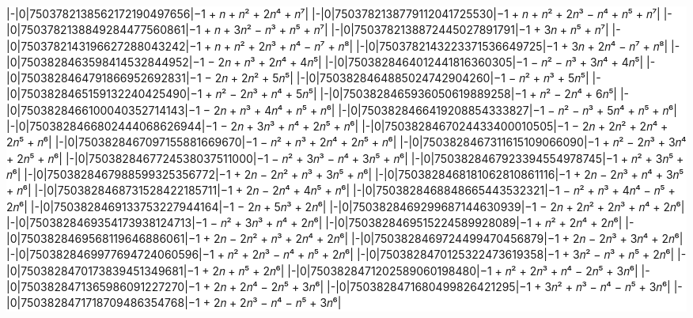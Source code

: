 |-|0|7503782138562172190497656|−1 + 𝑛 + 𝑛² + 2𝑛⁴ + 𝑛⁷|
|-|0|7503782138779112041725530|−1 + 𝑛 + 𝑛² + 2𝑛³ − 𝑛⁴ + 𝑛⁵ + 𝑛⁷|
|-|0|7503782138849284477560861|−1 + 𝑛 + 3𝑛² − 𝑛³ + 𝑛⁵ + 𝑛⁷|
|-|0|7503782138872445027891791|−1 + 3𝑛 + 𝑛⁵ + 𝑛⁷|
|-|0|7503782143196627288043242|−1 + 𝑛 + 𝑛² + 2𝑛³ + 𝑛⁴ − 𝑛⁷ + 𝑛⁸|
|-|0|7503782143223371536649725|−1 + 3𝑛 + 2𝑛⁴ − 𝑛⁷ + 𝑛⁸|
|-|0|7503828463598414532844952|−1 − 2𝑛 + 𝑛³ + 2𝑛⁴ + 4𝑛⁵|
|-|0|7503828464012441816360305|−1 − 𝑛² − 𝑛³ + 3𝑛⁴ + 4𝑛⁵|
|-|0|7503828464791866952692831|−1 − 2𝑛 + 2𝑛² + 5𝑛⁵|
|-|0|7503828464885024742904260|−1 − 𝑛² + 𝑛³ + 5𝑛⁵|
|-|0|7503828465159132240425490|−1 + 𝑛² − 2𝑛³ + 𝑛⁴ + 5𝑛⁵|
|-|0|7503828465936050619889258|−1 + 𝑛² − 2𝑛⁴ + 6𝑛⁵|
|-|0|7503828466100040352714143|−1 − 2𝑛 + 𝑛³ + 4𝑛⁴ + 𝑛⁵ + 𝑛⁶|
|-|0|7503828466419208854333827|−1 − 𝑛² − 𝑛³ + 5𝑛⁴ + 𝑛⁵ + 𝑛⁶|
|-|0|7503828466802444068626944|−1 − 2𝑛 + 3𝑛³ + 𝑛⁴ + 2𝑛⁵ + 𝑛⁶|
|-|0|7503828467024433400010505|−1 − 2𝑛 + 2𝑛² + 2𝑛⁴ + 2𝑛⁵ + 𝑛⁶|
|-|0|7503828467097155881669670|−1 − 𝑛² + 𝑛³ + 2𝑛⁴ + 2𝑛⁵ + 𝑛⁶|
|-|0|7503828467311615109066090|−1 + 𝑛² − 2𝑛³ + 3𝑛⁴ + 2𝑛⁵ + 𝑛⁶|
|-|0|7503828467724538037511000|−1 − 𝑛² + 3𝑛³ − 𝑛⁴ + 3𝑛⁵ + 𝑛⁶|
|-|0|7503828467923394554978745|−1 + 𝑛² + 3𝑛⁵ + 𝑛⁶|
|-|0|7503828467988599325356772|−1 + 2𝑛 − 2𝑛² + 𝑛³ + 3𝑛⁵ + 𝑛⁶|
|-|0|7503828468181062810861116|−1 + 2𝑛 − 2𝑛³ + 𝑛⁴ + 3𝑛⁵ + 𝑛⁶|
|-|0|7503828468731528422185711|−1 + 2𝑛 − 2𝑛⁴ + 4𝑛⁵ + 𝑛⁶|
|-|0|7503828468848665443532321|−1 − 𝑛² + 𝑛³ + 4𝑛⁴ − 𝑛⁵ + 2𝑛⁶|
|-|0|7503828469133753227944164|−1 − 2𝑛 + 5𝑛³ + 2𝑛⁶|
|-|0|7503828469299687144630939|−1 − 2𝑛 + 2𝑛² + 2𝑛³ + 𝑛⁴ + 2𝑛⁶|
|-|0|7503828469354173938124713|−1 − 𝑛² + 3𝑛³ + 𝑛⁴ + 2𝑛⁶|
|-|0|7503828469515224589928089|−1 + 𝑛² + 2𝑛⁴ + 2𝑛⁶|
|-|0|7503828469568119646886061|−1 + 2𝑛 − 2𝑛² + 𝑛³ + 2𝑛⁴ + 2𝑛⁶|
|-|0|7503828469724499470456879|−1 + 2𝑛 − 2𝑛³ + 3𝑛⁴ + 2𝑛⁶|
|-|0|7503828469977694724060596|−1 + 𝑛² + 2𝑛³ − 𝑛⁴ + 𝑛⁵ + 2𝑛⁶|
|-|0|7503828470125322473619358|−1 + 3𝑛² − 𝑛³ + 𝑛⁵ + 2𝑛⁶|
|-|0|7503828470173839451349681|−1 + 2𝑛 + 𝑛⁵ + 2𝑛⁶|
|-|0|7503828471202589060198480|−1 + 𝑛² + 2𝑛³ + 𝑛⁴ − 2𝑛⁵ + 3𝑛⁶|
|-|0|7503828471365986091227270|−1 + 2𝑛 + 2𝑛⁴ − 2𝑛⁵ + 3𝑛⁶|
|-|0|7503828471680499826421295|−1 + 3𝑛² + 𝑛³ − 𝑛⁴ − 𝑛⁵ + 3𝑛⁶|
|-|0|7503828471718709486354768|−1 + 2𝑛 + 2𝑛³ − 𝑛⁴ − 𝑛⁵ + 3𝑛⁶|